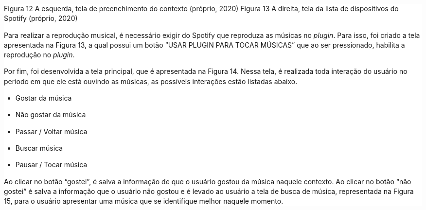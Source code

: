 
<span id="_Ref54973479" class="anchor"></span>Figura 12 A esquerda, tela
de preenchimento do contexto (próprio, 2020) Figura 13 A direita, tela
da lista de dispositivos do Spotify (próprio, 2020)

Para realizar a reprodução musical, é necessário exigir do Spotify que
reproduza as músicas no *plugin*. Para isso, foi criado a tela
apresentada na Figura 13, a qual possui um botão “USAR PLUGIN PARA TOCAR
MÚSICAS” que ao ser pressionado, habilita a reprodução no *plugin*.

Por fim, foi desenvolvida a tela principal, que é apresentada na Figura
14. Nessa tela, é realizada toda interação do usuário no período em que
ele está ouvindo as músicas, as possíveis interações estão listadas
abaixo.

  - Gostar da música

  - Não gostar da música

  - Passar / Voltar música

  - Buscar música

  - Pausar / Tocar música

Ao clicar no botão “gostei”, é salva a informação de que o usuário
gostou da música naquele contexto. Ao clicar no botão “não gostei” é
salva a informação que o usuário não gostou e é levado ao usuário a tela
de busca de música, representada na Figura 15, para o usuário apresentar
uma música que se identifique melhor naquele momento.
